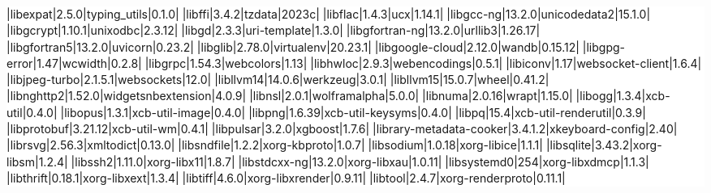 |libexpat|2.5.0|typing_utils|0.1.0|
|libffi|3.4.2|tzdata|2023c|
|libflac|1.4.3|ucx|1.14.1|
|libgcc-ng|13.2.0|unicodedata2|15.1.0|
|libgcrypt|1.10.1|unixodbc|2.3.12|
|libgd|2.3.3|uri-template|1.3.0|
|libgfortran-ng|13.2.0|urllib3|1.26.17|
|libgfortran5|13.2.0|uvicorn|0.23.2|
|libglib|2.78.0|virtualenv|20.23.1|
|libgoogle-cloud|2.12.0|wandb|0.15.12|
|libgpg-error|1.47|wcwidth|0.2.8|
|libgrpc|1.54.3|webcolors|1.13|
|libhwloc|2.9.3|webencodings|0.5.1|
|libiconv|1.17|websocket-client|1.6.4|
|libjpeg-turbo|2.1.5.1|websockets|12.0|
|libllvm14|14.0.6|werkzeug|3.0.1|
|libllvm15|15.0.7|wheel|0.41.2|
|libnghttp2|1.52.0|widgetsnbextension|4.0.9|
|libnsl|2.0.1|wolframalpha|5.0.0|
|libnuma|2.0.16|wrapt|1.15.0|
|libogg|1.3.4|xcb-util|0.4.0|
|libopus|1.3.1|xcb-util-image|0.4.0|
|libpng|1.6.39|xcb-util-keysyms|0.4.0|
|libpq|15.4|xcb-util-renderutil|0.3.9|
|libprotobuf|3.21.12|xcb-util-wm|0.4.1|
|libpulsar|3.2.0|xgboost|1.7.6|
|library-metadata-cooker|3.4.1.2|xkeyboard-config|2.40|
|librsvg|2.56.3|xmltodict|0.13.0|
|libsndfile|1.2.2|xorg-kbproto|1.0.7|
|libsodium|1.0.18|xorg-libice|1.1.1|
|libsqlite|3.43.2|xorg-libsm|1.2.4|
|libssh2|1.11.0|xorg-libx11|1.8.7|
|libstdcxx-ng|13.2.0|xorg-libxau|1.0.11|
|libsystemd0|254|xorg-libxdmcp|1.1.3|
|libthrift|0.18.1|xorg-libxext|1.3.4|
|libtiff|4.6.0|xorg-libxrender|0.9.11|
|libtool|2.4.7|xorg-renderproto|0.11.1|